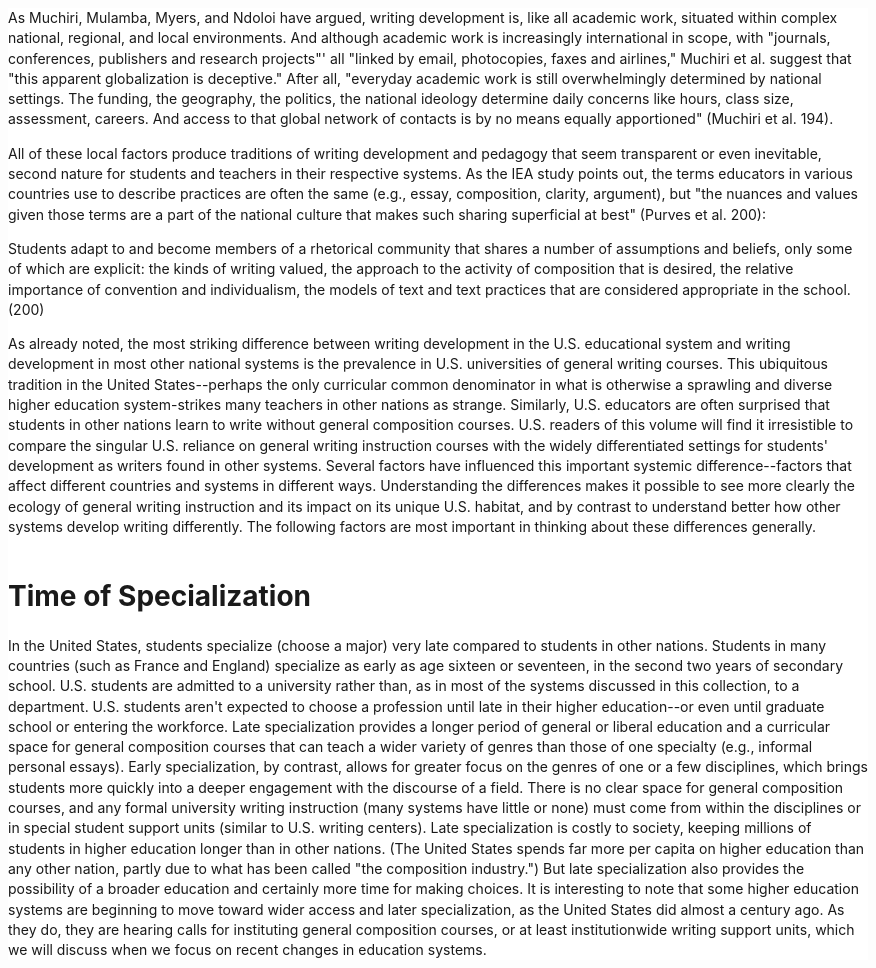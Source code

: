 As Muchiri, Mulamba, Myers, and Ndoloi have argued, writing development is, like all academic work, situated within complex national, regional, and local environments. And although academic work is increasingly international in scope, with "journals, conferences, publishers and research projects"' all "linked by email, photocopies, faxes and airlines," Muchiri et al. suggest that "this apparent globalization is deceptive." After all, "everyday academic work is still overwhelmingly determined by national settings. The funding, the geography, the politics, the national ideology determine daily concerns like hours, class size, assessment, careers. And access to that global network of contacts is by no means equally apportioned" (Muchiri et al. 194).

All of these local factors produce traditions of writing development and pedagogy that seem transparent or even inevitable, second nature for students and teachers in their respective systems. As the IEA study points out, the terms educators in various countries use to describe practices are often the same (e.g., essay, composition, clarity, argument), but "the nuances and values given those terms are a part of the national culture that makes such sharing superficial at best" (Purves et al. 200):

Students adapt to and become members of a rhetorical community that shares a number of assumptions and beliefs, only some of which are explicit: the kinds of writing valued, the approach to the activity of composition that is desired, the relative importance of convention and individualism, the models of text and text practices that are considered appropriate in the school. (200)

As already noted, the most striking difference between writing development in the U.S. educational system and writing development in most other national systems is the prevalence in U.S. universities of general writing courses. This ubiquitous tradition in the United States--perhaps the only curricular common denominator in what is otherwise a sprawling and diverse higher education system-strikes many teachers in other nations as strange. Similarly, U.S. educators are often surprised that students in other nations learn to write without general composition courses. U.S. readers of this volume will find it irresistible to compare the singular U.S. reliance on general writing instruction courses with the widely differentiated settings for students' development as writers found in other systems. Several factors have influenced this important systemic difference--factors that affect different countries and systems in different ways. Understanding the differences makes it possible to see more clearly the ecology of general writing instruction and its impact on its unique U.S. habitat, and by contrast to understand better how other systems develop writing differently. The following factors are most important in thinking about these differences generally.

# Time of Specialization

In the United States, students specialize (choose a major) very late compared to students in other nations. Students in many countries (such as France and England) specialize as early as age sixteen or seventeen, in the second two years of secondary school. U.S. students are admitted to a university rather than, as in most of the systems discussed in this collection, to a department. U.S. students aren't expected to choose a profession until late in their higher education--or even until graduate school or entering the workforce. Late specialization provides a longer period of general or liberal education and a curricular space for general composition courses that can teach a wider variety of genres than those of one specialty (e.g., informal personal essays). Early specialization, by contrast, allows for greater focus on the genres of one or a few disciplines, which brings students more quickly into a deeper engagement with the discourse of a field. There is no clear space for general composition courses, and any formal university writing instruction (many systems have little or none) must come from within the disciplines or in special student support units (similar to U.S. writing centers). Late specialization is costly to society, keeping millions of students in higher education longer than in other nations. (The United States spends far more per capita on higher education than any other nation, partly due to what has been called "the composition industry.") But late specialization also provides the possibility of a broader education and certainly more time for making choices. It is interesting to note that some higher education systems are beginning to move toward wider access and later specialization, as the United States did almost a century ago. As they do, they are hearing calls for instituting general composition courses, or at least institutionwide writing support units, which we will discuss when we focus on recent changes in education systems.
